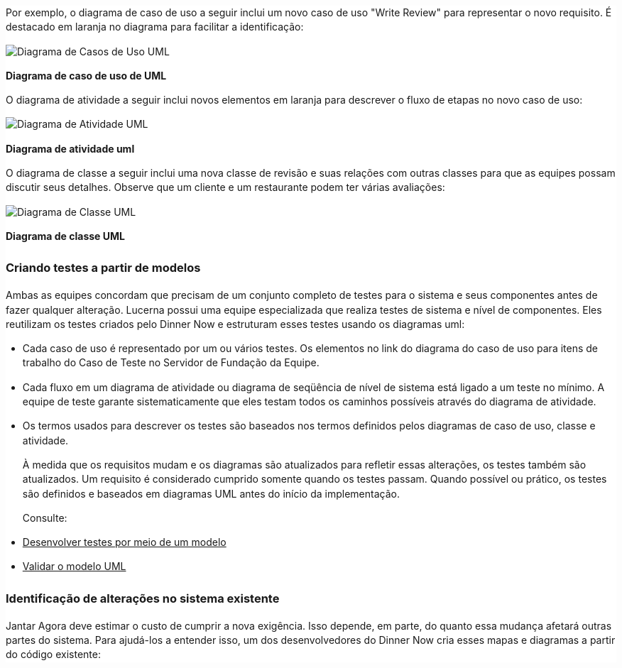  Por exemplo, o diagrama de caso de uso a seguir inclui um novo caso de uso "Write Review" para representar o novo requisito. É destacado em laranja no diagrama para facilitar a identificação:

 ![Diagrama de Casos de Uso UML](../modeling/media/uml-writerev.png "UML_WriteRev")

 **Diagrama de caso de uso de UML**

 O diagrama de atividade a seguir inclui novos elementos em laranja para descrever o fluxo de etapas no novo caso de uso:

 ![Diagrama de Atividade UML](../modeling/media/uml-writereview.png "UML_WriteReview")

 **Diagrama de atividade uml**

 O diagrama de classe a seguir inclui uma nova classe de revisão e suas relações com outras classes para que as equipes possam discutir seus detalhes. Observe que um cliente e um restaurante podem ter várias avaliações:

 ![Diagrama de Classe UML](../modeling/media/uml-dinnerreviews.png "UML_DinnerReviews")

 **Diagrama de classe UML**

### <a name="creating-tests-from-models"></a><a name="CreatingTests"></a>Criando testes a partir de modelos
 Ambas as equipes concordam que precisam de um conjunto completo de testes para o sistema e seus componentes antes de fazer qualquer alteração. Lucerna possui uma equipe especializada que realiza testes de sistema e nível de componentes. Eles reutilizam os testes criados pelo Dinner Now e estruturam esses testes usando os diagramas uml:

- Cada caso de uso é representado por um ou vários testes. Os elementos no link do diagrama do caso de uso para itens de trabalho do Caso de Teste no Servidor de Fundação da Equipe.

- Cada fluxo em um diagrama de atividade ou diagrama de seqüência de nível de sistema está ligado a um teste no mínimo. A equipe de teste garante sistematicamente que eles testam todos os caminhos possíveis através do diagrama de atividade.

- Os termos usados para descrever os testes são baseados nos termos definidos pelos diagramas de caso de uso, classe e atividade.

  À medida que os requisitos mudam e os diagramas são atualizados para refletir essas alterações, os testes também são atualizados. Um requisito é considerado cumprido somente quando os testes passam. Quando possível ou prático, os testes são definidos e baseados em diagramas UML antes do início da implementação.

  Consulte:

- [Desenvolver testes por meio de um modelo](../modeling/develop-tests-from-a-model.md)

- [Validar o modelo UML](../modeling/validate-your-uml-model.md)

### <a name="identifying-changes-to-the-existing-system"></a><a name="DeterminingChanges"></a>Identificação de alterações no sistema existente
 Jantar Agora deve estimar o custo de cumprir a nova exigência. Isso depende, em parte, do quanto essa mudança afetará outras partes do sistema. Para ajudá-los a entender isso, um dos desenvolvedores do Dinner Now cria esses mapas e diagramas a partir do código existente:
